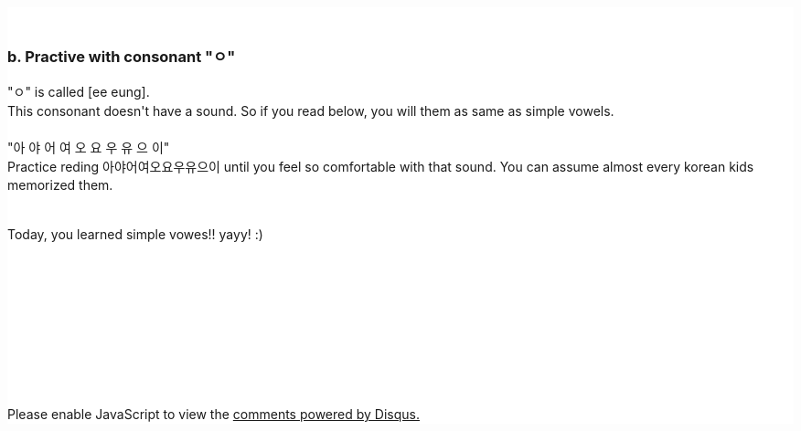 
<br><h3>b. Practive with consonant "ㅇ"</h3>
"ㅇ" is called [ee eung].
<br>This consonant doesn't have a sound. So if you read below, you will them as same as simple vowels.
<br><br>"아 야 어 여 오 요 우 유 으 이"
<br>Practice reding 아야어여오요우유으이 until you feel so comfortable with that sound. You can assume almost every korean kids memorized them.
</p>

<br> Today, you learned simple vowes!! yayy! :)<br>
<br>
<br>
<br>
<br>
<br>
<br>
<br>
<br>
</div>
</div>

<p>
  <div id="disqus_thread"></div>
  <script>

  /**
  *  RECOMMENDED CONFIGURATION VARIABLES: EDIT AND UNCOMMENT THE SECTION BELOW TO INSERT DYNAMIC VALUES FROM YOUR PLATFORM OR CMS.
  *  LEARN WHY DEFINING THESE VARIABLES IS IMPORTANT: https://disqus.com/admin/universalcode/#configuration-variables*/
  /*
  var disqus_config = function () {
  this.page.url = PAGE_URL;  // Replace PAGE_URL with your page's canonical URL variable
  this.page.identifier = PAGE_IDENTIFIER; // Replace PAGE_IDENTIFIER with your page's unique identifier variable
  };
  */
  (function() { // DON'T EDIT BELOW THIS LINE
  var d = document, s = d.createElement('script');
  s.src = 'https://taes-korean.disqus.com/embed.js';
  s.setAttribute('data-timestamp', +new Date());
  (d.head || d.body).appendChild(s);
  })();
  </script>
  <noscript>Please enable JavaScript to view the <a href="https://disqus.com/?ref_noscript">comments powered by Disqus.</a></noscript>
</p>

<p>
  
<script type="text/javascript">
var Tawk_API=Tawk_API||{}, Tawk_LoadStart=new Date();
(function(){
var s1=document.createElement("script"),s0=document.getElementsByTagName("script")[0];
s1.async=true;
s1.src='https://embed.tawk.to/5eb742c3967ae56c52185820/default';
s1.charset='UTF-8';
s1.setAttribute('crossorigin','*');
s0.parentNode.insertBefore(s1,s0);
})();
</script>
